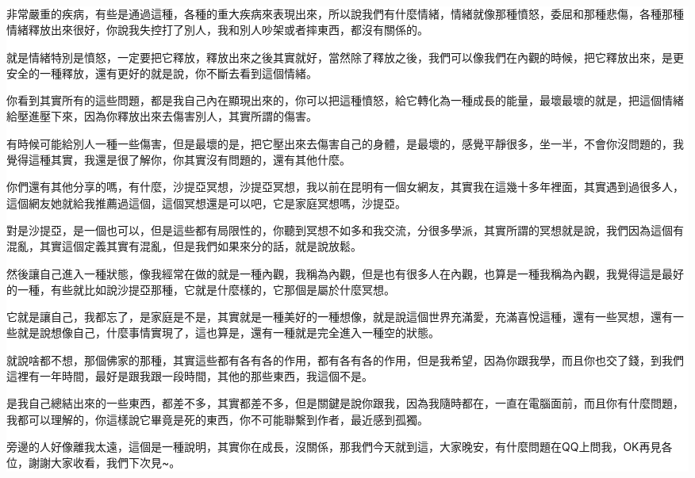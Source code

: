 非常嚴重的疾病，有些是通過這種，各種的重大疾病來表現出來，所以說我們有什麼情緒，情緒就像那種憤怒，委屈和那種悲傷，各種那種情緒釋放出來很好，你說我失控打了別人，我和別人吵架或者摔東西，都沒有關係的。

就是情緒特別是憤怒，一定要把它釋放，釋放出來之後其實就好，當然除了釋放之後，我們可以像我們在內觀的時候，把它釋放出來，是更安全的一種釋放，還有更好的就是說，你不斷去看到這個情緒。

你看到其實所有的這些問題，都是我自己內在顯現出來的，你可以把這種憤怒，給它轉化為一種成長的能量，最壞最壞的就是，把這個情緒給壓進壓下來，因為你釋放出來去傷害別人，其實所謂的傷害。

有時候可能給別人一種一些傷害，但是最壞的是，把它壓出來去傷害自己的身體，是最壞的，感覺平靜很多，坐一半，不會你沒問題的，我覺得這種其實，我還是很了解你，你其實沒有問題的，還有其他什麼。

你們還有其他分享的嗎，有什麼，沙提亞冥想，沙提亞冥想，我以前在昆明有一個女網友，其實我在這幾十多年裡面，其實遇到過很多人，這個網友她就給我推薦過這個，這個冥想還是可以吧，它是家庭冥想嗎，沙提亞。

對是沙提亞，是一個也可以，但是這些都有局限性的，你聽到冥想不如多和我交流，分很多學派，其實所謂的冥想就是說，我們因為這個有混亂，其實這個定義其實有混亂，但是我們如果來分的話，就是說放鬆。

然後讓自己進入一種狀態，像我經常在做的就是一種內觀，我稱為內觀，但是也有很多人在內觀，也算是一種我稱為內觀，我覺得這是最好的一種，有些就比如說沙提亞那種，它就是什麼樣的，它那個是屬於什麼冥想。

它就是讓自己，我都忘了，是家庭是不是，其實就是一種美好的一種想像，就是說這個世界充滿愛，充滿喜悅這種，還有一些冥想，還有一些就是說想像自己，什麼事情實現了，這也算是，還有一種就是完全進入一種空的狀態。

就說啥都不想，那個佛家的那種，其實這些都有各有各的作用，都有各有各的作用，但是我希望，因為你跟我學，而且你也交了錢，到我們這裡有一年時間，最好是跟我跟一段時間，其他的那些東西，我這個不是。

是我自己總結出來的一些東西，都差不多，其實都差不多，但是關鍵是說你跟我，因為我隨時都在，一直在電腦面前，而且你有什麼問題，我都可以理解的，你這樣說它畢竟是死的東西，你不可能聯繫到作者，最近感到孤獨。

旁邊的人好像離我太遠，這個是一種說明，其實你在成長，沒關係，那我們今天就到這，大家晚安，有什麼問題在QQ上問我，OK再見各位，謝謝大家收看，我們下次見~。

